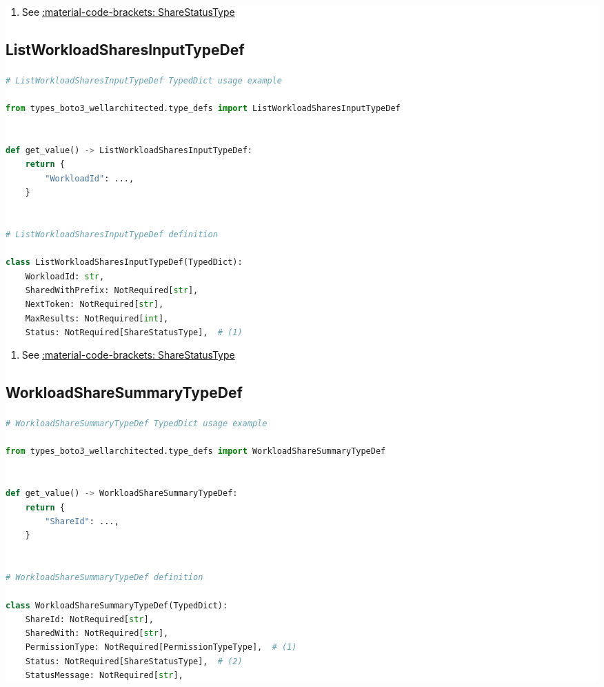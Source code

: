 1. See [:material-code-brackets: ShareStatusType](./literals.md#sharestatustype)

## ListWorkloadSharesInputTypeDef

```python
# ListWorkloadSharesInputTypeDef TypedDict usage example

from types_boto3_wellarchitected.type_defs import ListWorkloadSharesInputTypeDef


def get_value() -> ListWorkloadSharesInputTypeDef:
    return {
        "WorkloadId": ...,
    }


# ListWorkloadSharesInputTypeDef definition

class ListWorkloadSharesInputTypeDef(TypedDict):
    WorkloadId: str,
    SharedWithPrefix: NotRequired[str],
    NextToken: NotRequired[str],
    MaxResults: NotRequired[int],
    Status: NotRequired[ShareStatusType],  # (1)
```

1. See [:material-code-brackets: ShareStatusType](./literals.md#sharestatustype)

## WorkloadShareSummaryTypeDef

```python
# WorkloadShareSummaryTypeDef TypedDict usage example

from types_boto3_wellarchitected.type_defs import WorkloadShareSummaryTypeDef


def get_value() -> WorkloadShareSummaryTypeDef:
    return {
        "ShareId": ...,
    }


# WorkloadShareSummaryTypeDef definition

class WorkloadShareSummaryTypeDef(TypedDict):
    ShareId: NotRequired[str],
    SharedWith: NotRequired[str],
    PermissionType: NotRequired[PermissionTypeType],  # (1)
    Status: NotRequired[ShareStatusType],  # (2)
    StatusMessage: NotRequired[str],
```
